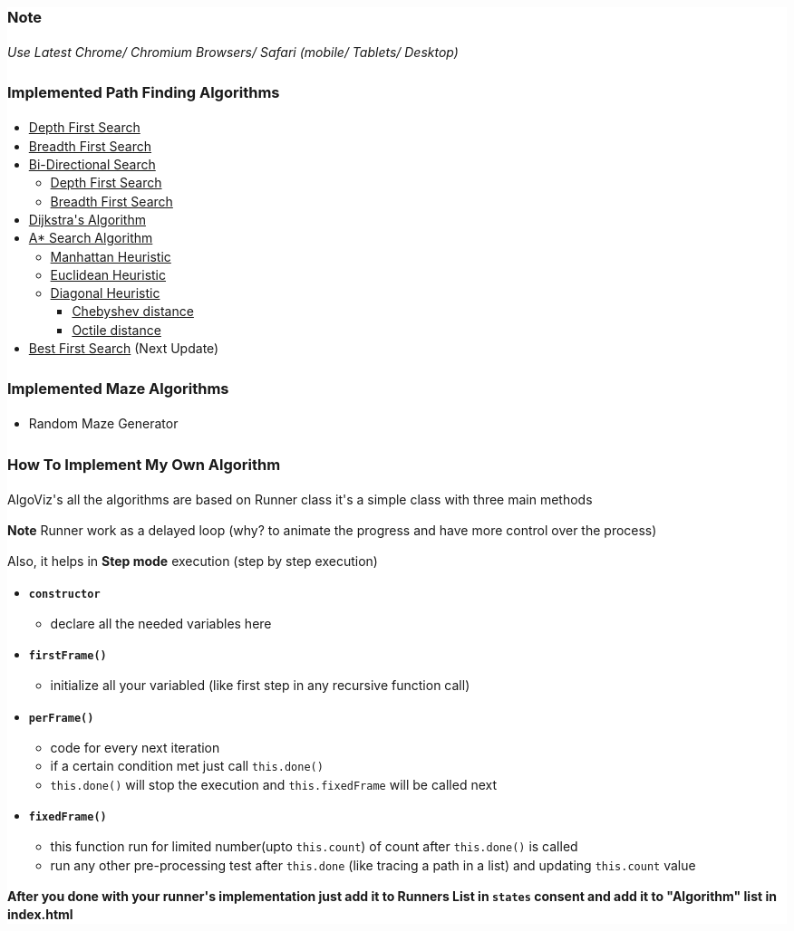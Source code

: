 ### Note

_Use Latest Chrome/ Chromium Browsers/ Safari (mobile/ Tablets/ Desktop)_

### Implemented Path Finding Algorithms

- [Depth First Search](https://en.wikipedia.org/wiki/Depth-first_search)
- [Breadth First Search](https://en.wikipedia.org/wiki/Breadth-first_search)
- [Bi-Directional Search](https://en.wikipedia.org/wiki/Bidirectional_search)
  - [Depth First Search](https://en.wikipedia.org/wiki/Depth-first_search)
  - [Breadth First Search](https://en.wikipedia.org/wiki/Breadth-first_search)
- [Dijkstra's Algorithm](https://en.wikipedia.org/wiki/Dijkstra's_algorithm)
- [A\* Search Algorithm](https://en.wikipedia.org/wiki/A*_search_algorithm)
  - [Manhattan Heuristic](http://theory.stanford.edu/~amitp/GameProgramming/Heuristics.html#diagonal-distance)
  - [Euclidean Heuristic](http://theory.stanford.edu/~amitp/GameProgramming/Heuristics.html#euclidean-distance-squared)
  - [Diagonal Heuristic](http://theory.stanford.edu/~amitp/GameProgramming/Heuristics.html#diagonal-distance)
    - [Chebyshev distance](http://en.wikipedia.org/wiki/Chebyshev_distance)
    - [Octile distance](https://www.sciencedirect.com/science/article/pii/S1000936116301182)
- [Best First Search](https://en.wikipedia.org/wiki/Best-first_search) (Next Update)

### Implemented Maze Algorithms

- Random Maze Generator
  

### How To Implement My Own Algorithm

AlgoViz's all the algorithms are based on Runner class
it's a simple class with three main methods

**Note**
Runner work as a delayed loop (why? to animate the progress and have more control over the process)

Also, it helps in **Step mode** execution (step by step execution)

- **`constructor`**
  - declare all the needed variables here
- **`firstFrame()`**
  - initialize all your variabled (like first step in any recursive function call)
- **`perFrame()`**

  - code for every next iteration
  - if a certain condition met just call `this.done()`
  - `this.done()` will stop the execution and `this.fixedFrame` will be called next

- **`fixedFrame()`**
  - this function run for limited number(upto `this.count`) of count after `this.done()` is called
  - run any other pre-processing test after `this.done` (like tracing a path in a list) and updating `this.count` value

**After you done with your runner's implementation just add it to Runners List in `states` consent and add it to "Algorithm" list in index.html**

